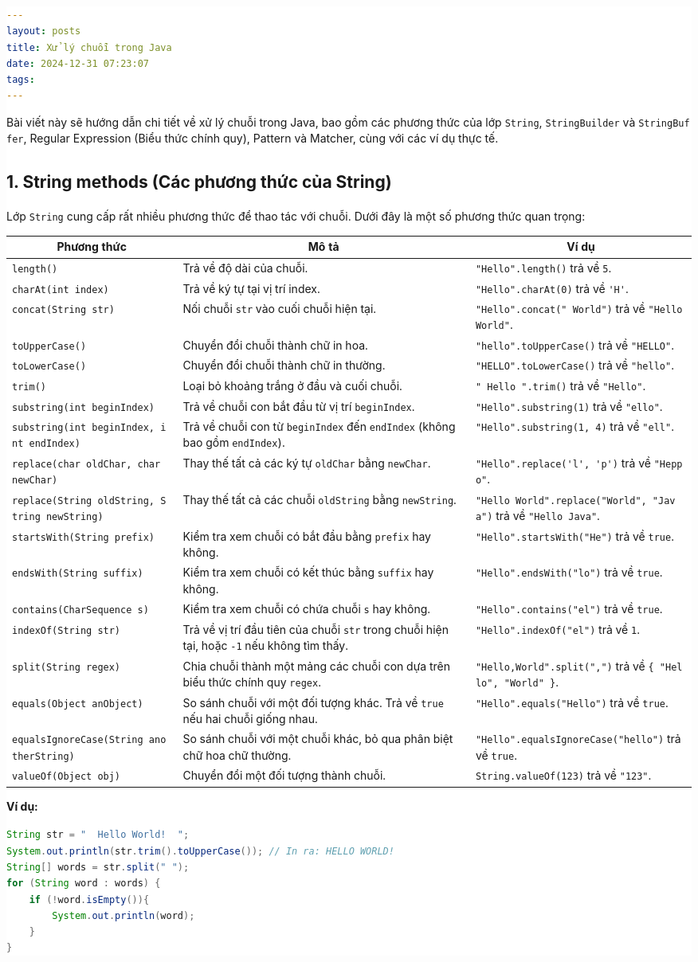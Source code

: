 ```yaml
---
layout: posts
title: Xử lý chuỗi trong Java
date: 2024-12-31 07:23:07
tags:
---
```

Bài viết này sẽ hướng dẫn chi tiết về xử lý chuỗi trong Java, bao gồm các phương thức của lớp `String`, `StringBuilder` và `StringBuffer`, Regular Expression (Biểu thức chính quy), Pattern và Matcher, cùng với các ví dụ thực tế.

## 1. String methods (Các phương thức của String)
Lớp `String` cung cấp rất nhiều phương thức để thao tác với chuỗi. Dưới đây là một số phương thức quan trọng:

| Phương thức | Mô tả | Ví dụ |
|-------------|-------|-------|
| `length()`  | Trả về độ dài của chuỗi. | `"Hello".length()` trả về `5`. |
| `charAt(int index)` | Trả về ký tự tại vị trí index. | `"Hello".charAt(0)` trả về `'H'`. |
| `concat(String str)` | Nối chuỗi `str` vào cuối chuỗi hiện tại. | `"Hello".concat(" World")` trả về `"Hello World"`. |
| `toUpperCase()` | Chuyển đổi chuỗi thành chữ in hoa. | `"hello".toUpperCase()` trả về `"HELLO"`. |
| `toLowerCase()` | Chuyển đổi chuỗi thành chữ in thường. | `"HELLO".toLowerCase()` trả về `"hello"`. |
| `trim()` | Loại bỏ khoảng trắng ở đầu và cuối chuỗi. | `" Hello ".trim()` trả về `"Hello"`. |
| `substring(int beginIndex)` | Trả về chuỗi con bắt đầu từ vị trí `beginIndex`. | `"Hello".substring(1)` trả về `"ello"`. |
| `substring(int beginIndex, int endIndex)` | Trả về chuỗi con từ `beginIndex` đến `endIndex` (không bao gồm `endIndex`). | `"Hello".substring(1, 4)` trả về `"ell"`. |
| `replace(char oldChar, char newChar)` | Thay thế tất cả các ký tự `oldChar` bằng `newChar`. | `"Hello".replace('l', 'p')` trả về `"Heppo"`. |
| `replace(String oldString, String newString)` | Thay thế tất cả các chuỗi `oldString` bằng `newString`. | `"Hello World".replace("World", "Java")` trả về `"Hello Java"`. |
| `startsWith(String prefix)` | Kiểm tra xem chuỗi có bắt đầu bằng `prefix` hay không. | `"Hello".startsWith("He")` trả về `true`. |
| `endsWith(String suffix)` | Kiểm tra xem chuỗi có kết thúc bằng `suffix` hay không. | `"Hello".endsWith("lo")` trả về `true`. |
| `contains(CharSequence s)` | Kiểm tra xem chuỗi có chứa chuỗi `s` hay không. | `"Hello".contains("el")` trả về `true`. |
| `indexOf(String str)` | Trả về vị trí đầu tiên của chuỗi `str` trong chuỗi hiện tại, hoặc `-1` nếu không tìm thấy. | `"Hello".indexOf("el")` trả về `1`. |
| `split(String regex)` | Chia chuỗi thành một mảng các chuỗi con dựa trên biểu thức chính quy `regex`. | `"Hello,World".split(",")` trả về `{ "Hello", "World" }`. |
| `equals(Object anObject)` | So sánh chuỗi với một đối tượng khác. Trả về `true` nếu hai chuỗi giống nhau. | `"Hello".equals("Hello")` trả về `true`. |
| `equalsIgnoreCase(String anotherString)` | So sánh chuỗi với một chuỗi khác, bỏ qua phân biệt chữ hoa chữ thường. | `"Hello".equalsIgnoreCase("hello")` trả về `true`. |
| `valueOf(Object obj)` | Chuyển đổi một đối tượng thành chuỗi. | `String.valueOf(123)` trả về `"123"`. |

**Ví dụ:**
```java
String str = "  Hello World!  ";
System.out.println(str.trim().toUpperCase()); // In ra: HELLO WORLD!
String[] words = str.split(" ");
for (String word : words) {
    if (!word.isEmpty()){
        System.out.println(word);
    }
}
```
